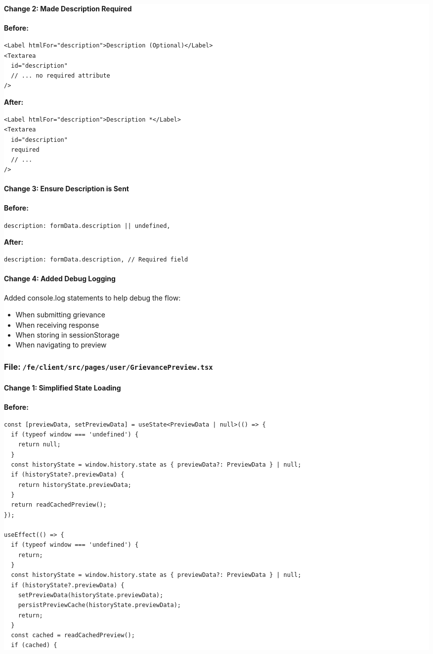 #### Change 2: Made Description Required
**Before:**
```tsx
<Label htmlFor="description">Description (Optional)</Label>
<Textarea
  id="description"
  // ... no required attribute
/>
```

**After:**
```tsx
<Label htmlFor="description">Description *</Label>
<Textarea
  id="description"
  required
  // ...
/>
```

#### Change 3: Ensure Description is Sent
**Before:**
```tsx
description: formData.description || undefined,
```

**After:**
```tsx
description: formData.description, // Required field
```

#### Change 4: Added Debug Logging
Added console.log statements to help debug the flow:
- When submitting grievance
- When receiving response
- When storing in sessionStorage
- When navigating to preview

### File: `/fe/client/src/pages/user/GrievancePreview.tsx`

#### Change 1: Simplified State Loading
**Before:**
```tsx
const [previewData, setPreviewData] = useState<PreviewData | null>(() => {
  if (typeof window === 'undefined') {
    return null;
  }
  const historyState = window.history.state as { previewData?: PreviewData } | null;
  if (historyState?.previewData) {
    return historyState.previewData;
  }
  return readCachedPreview();
});

useEffect(() => {
  if (typeof window === 'undefined') {
    return;
  }
  const historyState = window.history.state as { previewData?: PreviewData } | null;
  if (historyState?.previewData) {
    setPreviewData(historyState.previewData);
    persistPreviewCache(historyState.previewData);
    return;
  }
  const cached = readCachedPreview();
  if (cached) {
```